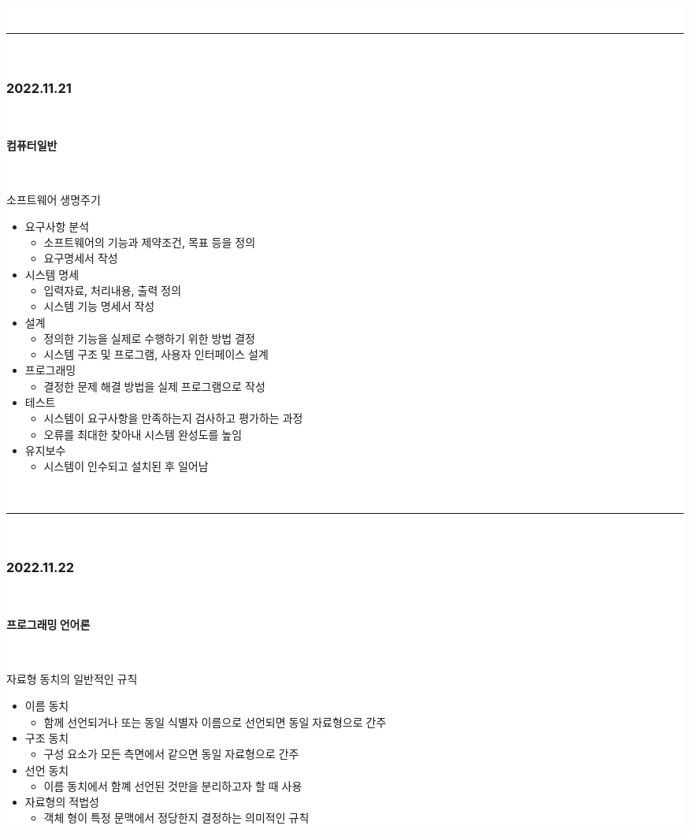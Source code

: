 <br/>

---

<br/>

### 2022.11.21


<br/>

**컴퓨터일반**

<br/>

소프트웨어 생명주기

- 요구사항 분석
    - 소프트웨어의 기능과 제약조건, 목표 등을 정의
    - 요구명세서 작성
- 시스템 명세
    - 입력자료, 처리내용, 출력 정의
    - 시스템 기능 명세서 작성
- 설계
    - 정의한 기능을 실제로 수행하기 위한 방법 결정
    - 시스템 구조 및 프로그램, 사용자 인터페이스 설계
- 프로그래밍
    - 결정한 문제 해결 방법을 실제 프로그램으로 작성
- 테스트
    - 시스템이 요구사항을 만족하는지 검사하고 평가하는 과정
    - 오류를 최대한 찾아내 시스템 완성도를 높임
- 유지보수
    - 시스템이 인수되고 설치된 후 일어남
    
<br/>

---

<br/>


### 2022.11.22


<br/>

**프로그래밍 언어론**

<br/>

자료형 동치의 일반적인 규칙

- 이름 동치
    - 함께 선언되거나 또는 동일 식별자 이름으로 선언되면 동일 자료형으로 간주
- 구조 동치
    - 구성 요소가 모든 측면에서 같으면 동일 자료형으로 간주
- 선언 동치
    - 이름 동치에서 함꼐 선언된 것만을 분리하고자 할 때 사용
- 자료형의 적법성
    - 객체 형이 특정 문맥에서 정당한지 결정하는 의미적인 규칙
    